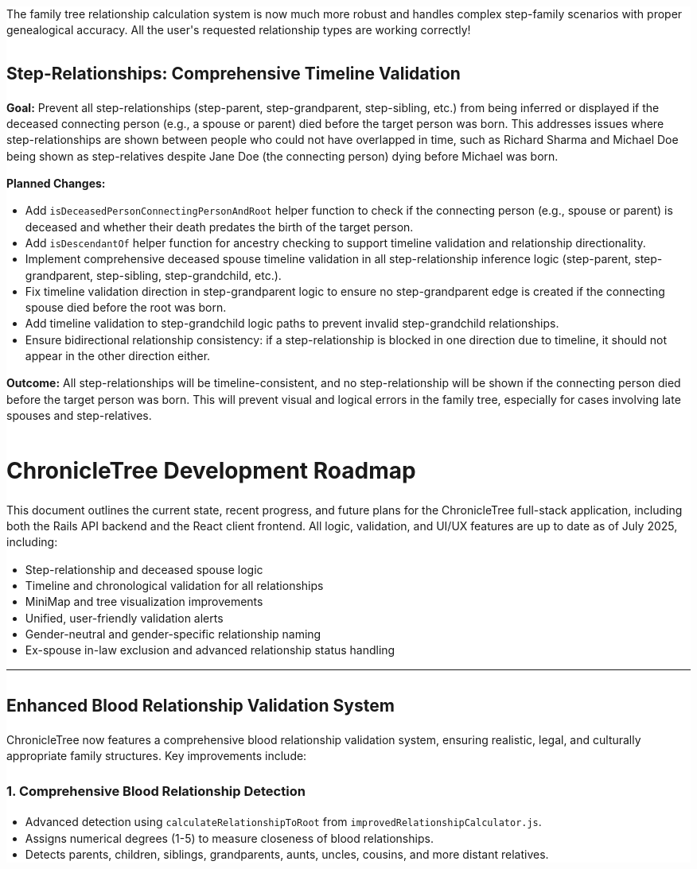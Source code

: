 The family tree relationship calculation system is now much more robust and handles complex step-family scenarios with proper genealogical accuracy. All the user's requested relationship types are working correctly!
## Step-Relationships: Comprehensive Timeline Validation

**Goal:**
Prevent all step-relationships (step-parent, step-grandparent, step-sibling, etc.) from being inferred or displayed if the deceased connecting person (e.g., a spouse or parent) died before the target person was born. This addresses issues where step-relationships are shown between people who could not have overlapped in time, such as Richard Sharma and Michael Doe being shown as step-relatives despite Jane Doe (the connecting person) dying before Michael was born.

**Planned Changes:**
- Add `isDeceasedPersonConnectingPersonAndRoot` helper function to check if the connecting person (e.g., spouse or parent) is deceased and whether their death predates the birth of the target person.
- Add `isDescendantOf` helper function for ancestry checking to support timeline validation and relationship directionality.
- Implement comprehensive deceased spouse timeline validation in all step-relationship inference logic (step-parent, step-grandparent, step-sibling, step-grandchild, etc.).
- Fix timeline validation direction in step-grandparent logic to ensure no step-grandparent edge is created if the connecting spouse died before the root was born.
- Add timeline validation to step-grandchild logic paths to prevent invalid step-grandchild relationships.
- Ensure bidirectional relationship consistency: if a step-relationship is blocked in one direction due to timeline, it should not appear in the other direction either.

**Outcome:**
All step-relationships will be timeline-consistent, and no step-relationship will be shown if the connecting person died before the target person was born. This will prevent visual and logical errors in the family tree, especially for cases involving late spouses and step-relatives.
# ChronicleTree Development Roadmap


This document outlines the current state, recent progress, and future plans for the ChronicleTree full-stack application, including both the Rails API backend and the React client frontend. All logic, validation, and UI/UX features are up to date as of July 2025, including:
- Step-relationship and deceased spouse logic
- Timeline and chronological validation for all relationships
- MiniMap and tree visualization improvements
- Unified, user-friendly validation alerts
- Gender-neutral and gender-specific relationship naming
- Ex-spouse in-law exclusion and advanced relationship status handling

---

## Enhanced Blood Relationship Validation System

ChronicleTree now features a comprehensive blood relationship validation system, ensuring realistic, legal, and culturally appropriate family structures. Key improvements include:

### 1. Comprehensive Blood Relationship Detection
- Advanced detection using `calculateRelationshipToRoot` from `improvedRelationshipCalculator.js`.
- Assigns numerical degrees (1-5) to measure closeness of blood relationships.
- Detects parents, children, siblings, grandparents, aunts, uncles, cousins, and more distant relatives.
